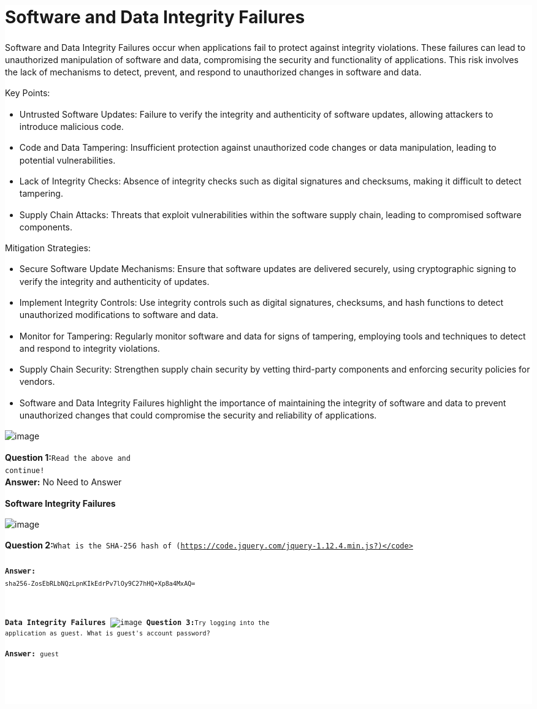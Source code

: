

# Software and Data Integrity Failures
Software and Data Integrity Failures occur when applications fail to protect against integrity violations. These failures can lead to unauthorized manipulation of software and data, compromising the security and functionality of applications. This risk involves the lack of mechanisms to detect, prevent, and respond to unauthorized changes in software and data.

Key Points:

* Untrusted Software Updates: Failure to verify the integrity and authenticity of software updates, allowing attackers to introduce malicious code.

* Code and Data Tampering: Insufficient protection against unauthorized code changes or data manipulation, leading to potential vulnerabilities.

* Lack of Integrity Checks: Absence of integrity checks such as digital signatures and checksums, making it difficult to detect tampering.

* Supply Chain Attacks: Threats that exploit vulnerabilities within the software supply chain, leading to compromised software components.

Mitigation Strategies:

* Secure Software Update Mechanisms: Ensure that software updates are delivered securely, using cryptographic signing to verify the integrity and authenticity of updates.

* Implement Integrity Controls: Use integrity controls such as digital signatures, checksums, and hash functions to detect unauthorized modifications to software and data.

* Monitor for Tampering: Regularly monitor software and data for signs of tampering, employing tools and techniques to detect and respond to integrity violations.

* Supply Chain Security: Strengthen supply chain security by vetting third-party components and enforcing security policies for vendors.

* Software and Data Integrity Failures highlight the importance of maintaining the integrity of software and data to prevent unauthorized changes that could compromise the security and reliability of applications.

![image](https://github.com/user-attachments/assets/af912338-d67a-4df4-915c-3f22a8ab9198)

**Question 1:**<code>Read the above and continue!</code><br>
**Answer:** No Need to Answer

**Software Integrity Failures**

![image](https://github.com/user-attachments/assets/8906bfdf-26bf-4024-b7bd-d8de9b07f58f)

**Question 2:**<code>What is the SHA-256 hash of (https://code.jquery.com/jquery-1.12.4.min.js?)</code><br>
**Answer:** <code>sha256-ZosEbRLbNQzLpnKIkEdrPv7lOy9C27hHQ+Xp8a4MxAQ=</code>

**Data Integrity Failures**
![image](https://github.com/user-attachments/assets/0b5d6d4f-abbb-4930-8680-1a784c039b13)
**Question 3:**<code>Try logging into the application as guest. What is guest's account password?</code><br>
**Answer:** <code>guest</code>
